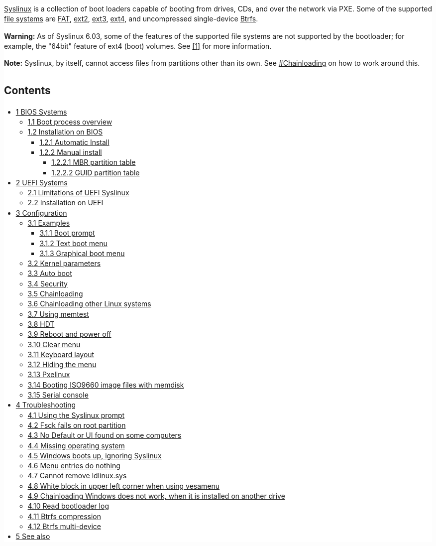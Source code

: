 [Syslinux](https://en.wikipedia.org/wiki/SYSLINUX "wikipedia:SYSLINUX") is a collection of boot loaders capable of booting from drives, CDs, and over the network via PXE. Some of the supported [file systems](/index.php/File_systems "File systems") are [FAT](https://en.wikipedia.org/wiki/File_Allocation_Table "wikipedia:File Allocation Table"), [ext2](https://en.wikipedia.org/wiki/ext2 "wikipedia:ext2"), [ext3](/index.php/Ext3 "Ext3"), [ext4](/index.php/Ext4 "Ext4"), and uncompressed single-device [Btrfs](/index.php/Btrfs "Btrfs").

**Warning:** As of Syslinux 6.03, some of the features of the supported file systems are not supported by the bootloader; for example, the "64bit" feature of ext4 (boot) volumes. See [[1]](http://www.syslinux.org/wiki/index.php/Filesystem) for more information.

**Note:** Syslinux, by itself, cannot access files from partitions other than its own. See [#Chainloading](#Chainloading) on how to work around this.

## Contents

*   [1 BIOS Systems](#BIOS_Systems)
    *   [1.1 Boot process overview](#Boot_process_overview)
    *   [1.2 Installation on BIOS](#Installation_on_BIOS)
        *   [1.2.1 Automatic Install](#Automatic_Install)
        *   [1.2.2 Manual install](#Manual_install)
            *   [1.2.2.1 MBR partition table](#MBR_partition_table)
            *   [1.2.2.2 GUID partition table](#GUID_partition_table)
*   [2 UEFI Systems](#UEFI_Systems)
    *   [2.1 Limitations of UEFI Syslinux](#Limitations_of_UEFI_Syslinux)
    *   [2.2 Installation on UEFI](#Installation_on_UEFI)
*   [3 Configuration](#Configuration)
    *   [3.1 Examples](#Examples)
        *   [3.1.1 Boot prompt](#Boot_prompt)
        *   [3.1.2 Text boot menu](#Text_boot_menu)
        *   [3.1.3 Graphical boot menu](#Graphical_boot_menu)
    *   [3.2 Kernel parameters](#Kernel_parameters)
    *   [3.3 Auto boot](#Auto_boot)
    *   [3.4 Security](#Security)
    *   [3.5 Chainloading](#Chainloading)
    *   [3.6 Chainloading other Linux systems](#Chainloading_other_Linux_systems)
    *   [3.7 Using memtest](#Using_memtest)
    *   [3.8 HDT](#HDT)
    *   [3.9 Reboot and power off](#Reboot_and_power_off)
    *   [3.10 Clear menu](#Clear_menu)
    *   [3.11 Keyboard layout](#Keyboard_layout)
    *   [3.12 Hiding the menu](#Hiding_the_menu)
    *   [3.13 Pxelinux](#Pxelinux)
    *   [3.14 Booting ISO9660 image files with memdisk](#Booting_ISO9660_image_files_with_memdisk)
    *   [3.15 Serial console](#Serial_console)
*   [4 Troubleshooting](#Troubleshooting)
    *   [4.1 Using the Syslinux prompt](#Using_the_Syslinux_prompt)
    *   [4.2 Fsck fails on root partition](#Fsck_fails_on_root_partition)
    *   [4.3 No Default or UI found on some computers](#No_Default_or_UI_found_on_some_computers)
    *   [4.4 Missing operating system](#Missing_operating_system)
    *   [4.5 Windows boots up, ignoring Syslinux](#Windows_boots_up.2C_ignoring_Syslinux)
    *   [4.6 Menu entries do nothing](#Menu_entries_do_nothing)
    *   [4.7 Cannot remove ldlinux.sys](#Cannot_remove_ldlinux.sys)
    *   [4.8 White block in upper left corner when using vesamenu](#White_block_in_upper_left_corner_when_using_vesamenu)
    *   [4.9 Chainloading Windows does not work, when it is installed on another drive](#Chainloading_Windows_does_not_work.2C_when_it_is_installed_on_another_drive)
    *   [4.10 Read bootloader log](#Read_bootloader_log)
    *   [4.11 Btrfs compression](#Btrfs_compression)
    *   [4.12 Btrfs multi-device](#Btrfs_multi-device)
*   [5 See also](#See_also)

